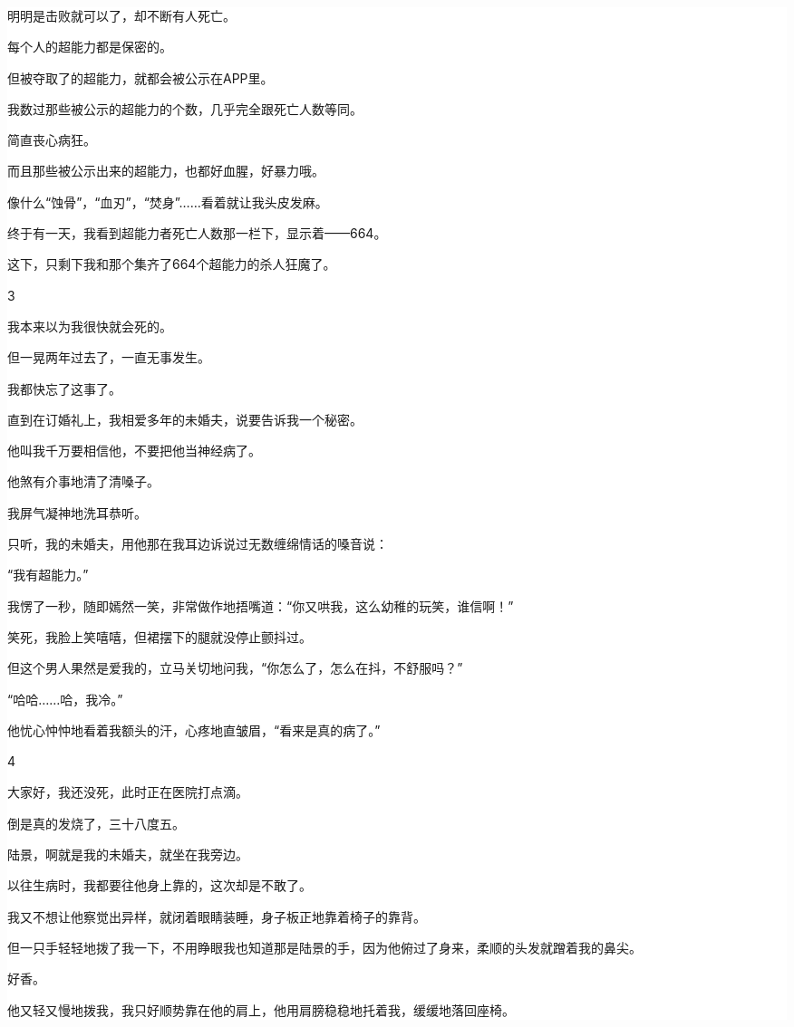 明明是击败就可以了，却不断有人死亡。

每个人的超能力都是保密的。

但被夺取了的超能力，就都会被公示在APP里。

我数过那些被公示的超能力的个数，几乎完全跟死亡人数等同。

简直丧心病狂。

而且那些被公示出来的超能力，也都好血腥，好暴力哦。

像什么“蚀骨”，“血刃”，“焚身”……看着就让我头皮发麻。

终于有一天，我看到超能力者死亡人数那一栏下，显示着——664。

这下，只剩下我和那个集齐了664个超能力的杀人狂魔了。

3

我本来以为我很快就会死的。

但一晃两年过去了，一直无事发生。

我都快忘了这事了。

直到在订婚礼上，我相爱多年的未婚夫，说要告诉我一个秘密。

他叫我千万要相信他，不要把他当神经病了。

他煞有介事地清了清嗓子。

我屏气凝神地洗耳恭听。

只听，我的未婚夫，用他那在我耳边诉说过无数缠绵情话的嗓音说：

“我有超能力。”

我愣了一秒，随即嫣然一笑，非常做作地捂嘴道：“你又哄我，这么幼稚的玩笑，谁信啊！”

笑死，我脸上笑嘻嘻，但裙摆下的腿就没停止颤抖过。

但这个男人果然是爱我的，立马关切地问我，“你怎么了，怎么在抖，不舒服吗？”

“哈哈……哈，我冷。”

他忧心忡忡地看着我额头的汗，心疼地直皱眉，“看来是真的病了。”

4

大家好，我还没死，此时正在医院打点滴。

倒是真的发烧了，三十八度五。

陆景，啊就是我的未婚夫，就坐在我旁边。

以往生病时，我都要往他身上靠的，这次却是不敢了。

我又不想让他察觉出异样，就闭着眼睛装睡，身子板正地靠着椅子的靠背。

但一只手轻轻地拨了我一下，不用睁眼我也知道那是陆景的手，因为他俯过了身来，柔顺的头发就蹭着我的鼻尖。

好香。

他又轻又慢地拨我，我只好顺势靠在他的肩上，他用肩膀稳稳地托着我，缓缓地落回座椅。
